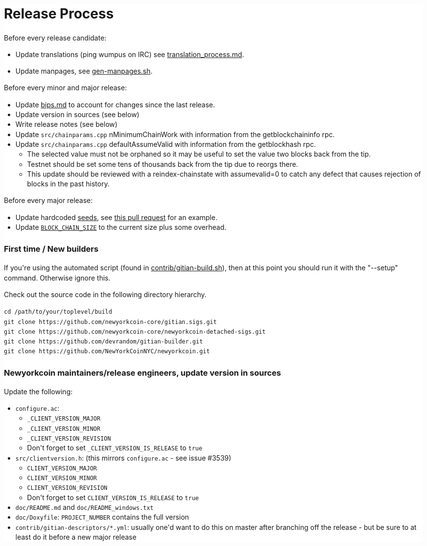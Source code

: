 Release Process
====================

Before every release candidate:

* Update translations (ping wumpus on IRC) see [translation_process.md](https://github.com/NewYorkCoinNYC/newyorkcoin/blob/master/doc/translation_process.md#synchronising-translations).

* Update manpages, see [gen-manpages.sh](https://github.com/NewYorkCoinNYC/newyorkcoin/blob/master/contrib/devtools/README.md#gen-manpagessh).

Before every minor and major release:

* Update [bips.md](bips.md) to account for changes since the last release.
* Update version in sources (see below)
* Write release notes (see below)
* Update `src/chainparams.cpp` nMinimumChainWork with information from the getblockchaininfo rpc.
* Update `src/chainparams.cpp` defaultAssumeValid  with information from the getblockhash rpc.
  - The selected value must not be orphaned so it may be useful to set the value two blocks back from the tip.
  - Testnet should be set some tens of thousands back from the tip due to reorgs there.
  - This update should be reviewed with a reindex-chainstate with assumevalid=0 to catch any defect
     that causes rejection of blocks in the past history.

Before every major release:

* Update hardcoded [seeds](/contrib/seeds/README.md), see [this pull request](https://github.com/NewYorkCoinNYC/newyorkcoin/pull/7415) for an example.
* Update [`BLOCK_CHAIN_SIZE`](/src/qt/intro.cpp) to the current size plus some overhead.

### First time / New builders

If you're using the automated script (found in [contrib/gitian-build.sh](/contrib/gitian-build.sh)), then at this point you should run it with the "--setup" command. Otherwise ignore this.

Check out the source code in the following directory hierarchy.

    cd /path/to/your/toplevel/build
    git clone https://github.com/newyorkcoin-core/gitian.sigs.git
    git clone https://github.com/newyorkcoin-core/newyorkcoin-detached-sigs.git
    git clone https://github.com/devrandom/gitian-builder.git
    git clone https://github.com/NewYorkCoinNYC/newyorkcoin.git

### Newyorkcoin maintainers/release engineers, update version in sources

Update the following:

- `configure.ac`:
    - `_CLIENT_VERSION_MAJOR`
    - `_CLIENT_VERSION_MINOR`
    - `_CLIENT_VERSION_REVISION`
    - Don't forget to set `_CLIENT_VERSION_IS_RELEASE` to `true`
- `src/clientversion.h`: (this mirrors `configure.ac` - see issue #3539)
    - `CLIENT_VERSION_MAJOR`
    - `CLIENT_VERSION_MINOR`
    - `CLIENT_VERSION_REVISION`
    - Don't forget to set `CLIENT_VERSION_IS_RELEASE` to `true`
- `doc/README.md` and `doc/README_windows.txt`
- `doc/Doxyfile`: `PROJECT_NUMBER` contains the full version
- `contrib/gitian-descriptors/*.yml`: usually one'd want to do this on master after branching off the release - but be sure to at least do it before a new major release
